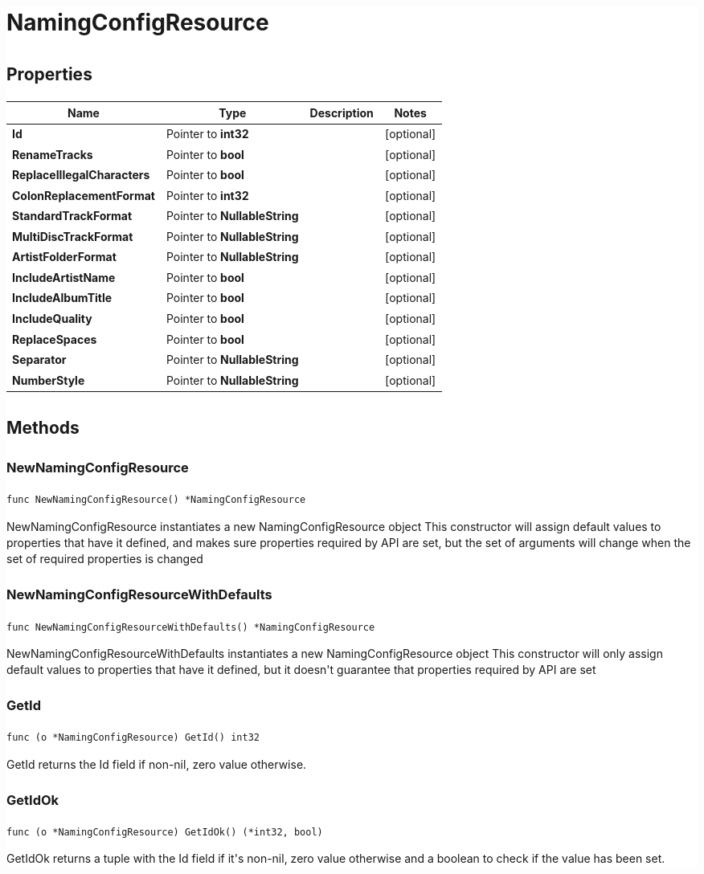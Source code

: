 # NamingConfigResource

## Properties

Name | Type | Description | Notes
------------ | ------------- | ------------- | -------------
**Id** | Pointer to **int32** |  | [optional] 
**RenameTracks** | Pointer to **bool** |  | [optional] 
**ReplaceIllegalCharacters** | Pointer to **bool** |  | [optional] 
**ColonReplacementFormat** | Pointer to **int32** |  | [optional] 
**StandardTrackFormat** | Pointer to **NullableString** |  | [optional] 
**MultiDiscTrackFormat** | Pointer to **NullableString** |  | [optional] 
**ArtistFolderFormat** | Pointer to **NullableString** |  | [optional] 
**IncludeArtistName** | Pointer to **bool** |  | [optional] 
**IncludeAlbumTitle** | Pointer to **bool** |  | [optional] 
**IncludeQuality** | Pointer to **bool** |  | [optional] 
**ReplaceSpaces** | Pointer to **bool** |  | [optional] 
**Separator** | Pointer to **NullableString** |  | [optional] 
**NumberStyle** | Pointer to **NullableString** |  | [optional] 

## Methods

### NewNamingConfigResource

`func NewNamingConfigResource() *NamingConfigResource`

NewNamingConfigResource instantiates a new NamingConfigResource object
This constructor will assign default values to properties that have it defined,
and makes sure properties required by API are set, but the set of arguments
will change when the set of required properties is changed

### NewNamingConfigResourceWithDefaults

`func NewNamingConfigResourceWithDefaults() *NamingConfigResource`

NewNamingConfigResourceWithDefaults instantiates a new NamingConfigResource object
This constructor will only assign default values to properties that have it defined,
but it doesn't guarantee that properties required by API are set

### GetId

`func (o *NamingConfigResource) GetId() int32`

GetId returns the Id field if non-nil, zero value otherwise.

### GetIdOk

`func (o *NamingConfigResource) GetIdOk() (*int32, bool)`

GetIdOk returns a tuple with the Id field if it's non-nil, zero value otherwise
and a boolean to check if the value has been set.
